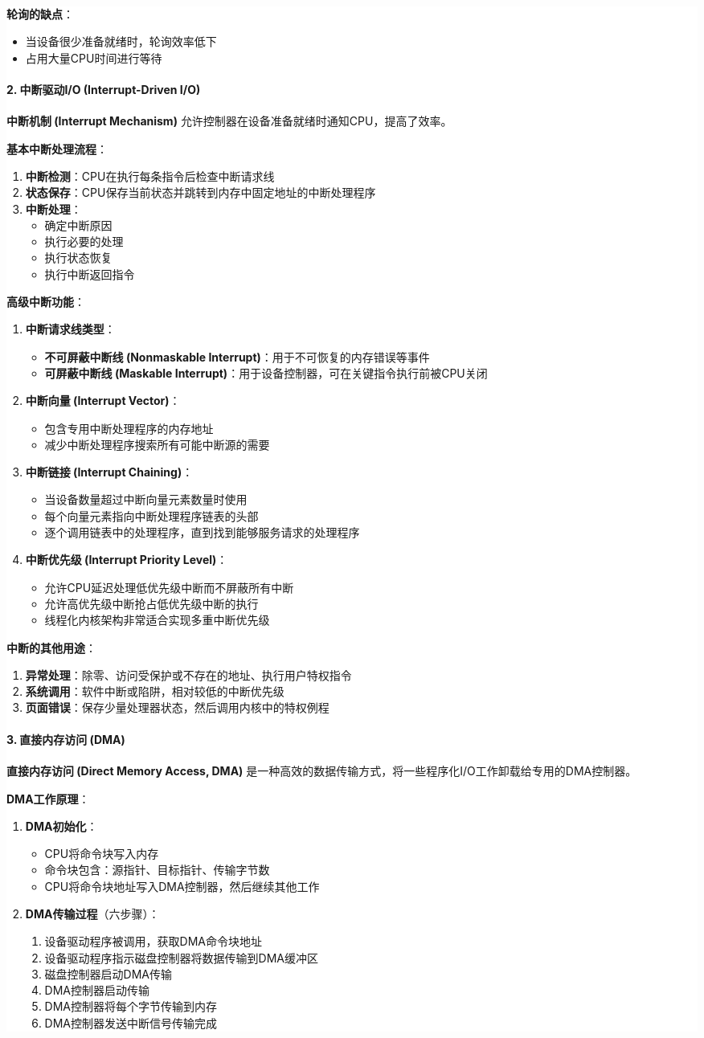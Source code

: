 **轮询的缺点**：
- 当设备很少准备就绪时，轮询效率低下
- 占用大量CPU时间进行等待

#### 2. 中断驱动I/O (Interrupt-Driven I/O)

**中断机制 (Interrupt Mechanism)** 允许控制器在设备准备就绪时通知CPU，提高了效率。

**基本中断处理流程**：

1. **中断检测**：CPU在执行每条指令后检查中断请求线
2. **状态保存**：CPU保存当前状态并跳转到内存中固定地址的中断处理程序
3. **中断处理**：
   - 确定中断原因
   - 执行必要的处理
   - 执行状态恢复
   - 执行中断返回指令

**高级中断功能**：

1. **中断请求线类型**：
   - **不可屏蔽中断线 (Nonmaskable Interrupt)**：用于不可恢复的内存错误等事件
   - **可屏蔽中断线 (Maskable Interrupt)**：用于设备控制器，可在关键指令执行前被CPU关闭

2. **中断向量 (Interrupt Vector)**：
   - 包含专用中断处理程序的内存地址
   - 减少中断处理程序搜索所有可能中断源的需要

3. **中断链接 (Interrupt Chaining)**：
   - 当设备数量超过中断向量元素数量时使用
   - 每个向量元素指向中断处理程序链表的头部
   - 逐个调用链表中的处理程序，直到找到能够服务请求的处理程序

4. **中断优先级 (Interrupt Priority Level)**：
   - 允许CPU延迟处理低优先级中断而不屏蔽所有中断
   - 允许高优先级中断抢占低优先级中断的执行
   - 线程化内核架构非常适合实现多重中断优先级

**中断的其他用途**：

1. **异常处理**：除零、访问受保护或不存在的地址、执行用户特权指令
2. **系统调用**：软件中断或陷阱，相对较低的中断优先级
3. **页面错误**：保存少量处理器状态，然后调用内核中的特权例程

#### 3. 直接内存访问 (DMA)

**直接内存访问 (Direct Memory Access, DMA)** 是一种高效的数据传输方式，将一些程序化I/O工作卸载给专用的DMA控制器。

**DMA工作原理**：

1. **DMA初始化**：
   - CPU将命令块写入内存
   - 命令块包含：源指针、目标指针、传输字节数
   - CPU将命令块地址写入DMA控制器，然后继续其他工作

2. **DMA传输过程**（六步骤）：
   1. 设备驱动程序被调用，获取DMA命令块地址
   2. 设备驱动程序指示磁盘控制器将数据传输到DMA缓冲区
   3. 磁盘控制器启动DMA传输
   4. DMA控制器启动传输
   5. DMA控制器将每个字节传输到内存
   6. DMA控制器发送中断信号传输完成
